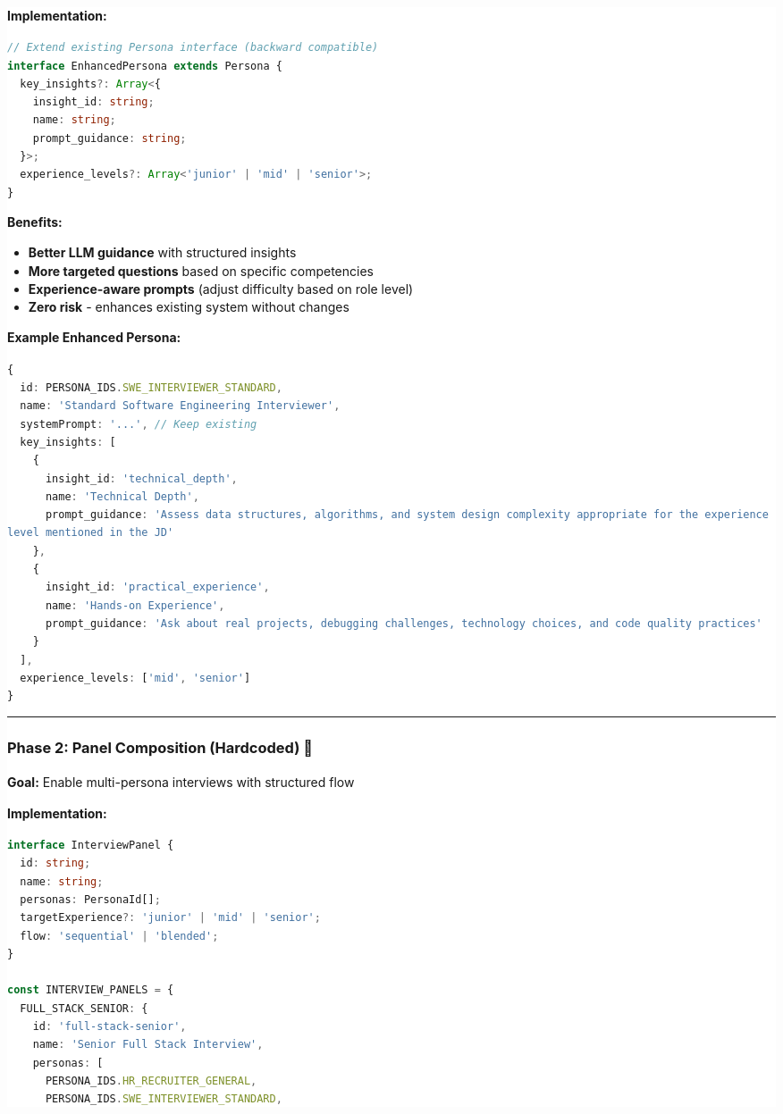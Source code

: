 **Implementation:**
```typescript
// Extend existing Persona interface (backward compatible)
interface EnhancedPersona extends Persona {
  key_insights?: Array<{
    insight_id: string;
    name: string;
    prompt_guidance: string;
  }>;
  experience_levels?: Array<'junior' | 'mid' | 'senior'>;
}
```

**Benefits:**
- **Better LLM guidance** with structured insights
- **More targeted questions** based on specific competencies
- **Experience-aware prompts** (adjust difficulty based on role level)
- **Zero risk** - enhances existing system without changes

**Example Enhanced Persona:**
```typescript
{
  id: PERSONA_IDS.SWE_INTERVIEWER_STANDARD,
  name: 'Standard Software Engineering Interviewer',
  systemPrompt: '...', // Keep existing
  key_insights: [
    {
      insight_id: 'technical_depth',
      name: 'Technical Depth',
      prompt_guidance: 'Assess data structures, algorithms, and system design complexity appropriate for the experience level mentioned in the JD'
    },
    {
      insight_id: 'practical_experience', 
      name: 'Hands-on Experience',
      prompt_guidance: 'Ask about real projects, debugging challenges, technology choices, and code quality practices'
    }
  ],
  experience_levels: ['mid', 'senior']
}
```

---

### **Phase 2: Panel Composition (Hardcoded) 🎯**

**Goal:** Enable multi-persona interviews with structured flow

**Implementation:**
```typescript
interface InterviewPanel {
  id: string;
  name: string;
  personas: PersonaId[];
  targetExperience?: 'junior' | 'mid' | 'senior';
  flow: 'sequential' | 'blended';
}

const INTERVIEW_PANELS = {
  FULL_STACK_SENIOR: {
    id: 'full-stack-senior',
    name: 'Senior Full Stack Interview',
    personas: [
      PERSONA_IDS.HR_RECRUITER_GENERAL,
      PERSONA_IDS.SWE_INTERVIEWER_STANDARD,
```
